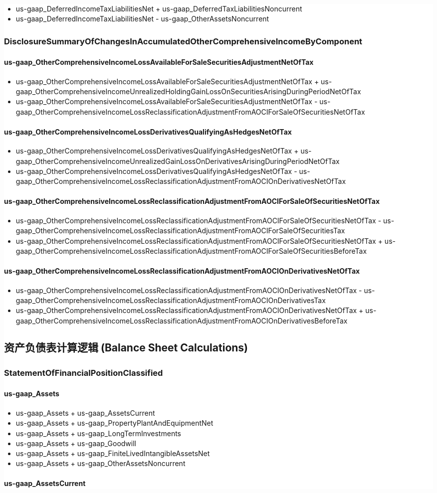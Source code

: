 - us-gaap_DeferredIncomeTaxLiabilitiesNet + us-gaap_DeferredTaxLiabilitiesNoncurrent
- us-gaap_DeferredIncomeTaxLiabilitiesNet - us-gaap_OtherAssetsNoncurrent

### DisclosureSummaryOfChangesInAccumulatedOtherComprehensiveIncomeByComponent

#### us-gaap_OtherComprehensiveIncomeLossAvailableForSaleSecuritiesAdjustmentNetOfTax

- us-gaap_OtherComprehensiveIncomeLossAvailableForSaleSecuritiesAdjustmentNetOfTax + us-gaap_OtherComprehensiveIncomeUnrealizedHoldingGainLossOnSecuritiesArisingDuringPeriodNetOfTax
- us-gaap_OtherComprehensiveIncomeLossAvailableForSaleSecuritiesAdjustmentNetOfTax - us-gaap_OtherComprehensiveIncomeLossReclassificationAdjustmentFromAOCIForSaleOfSecuritiesNetOfTax

#### us-gaap_OtherComprehensiveIncomeLossDerivativesQualifyingAsHedgesNetOfTax

- us-gaap_OtherComprehensiveIncomeLossDerivativesQualifyingAsHedgesNetOfTax + us-gaap_OtherComprehensiveIncomeUnrealizedGainLossOnDerivativesArisingDuringPeriodNetOfTax
- us-gaap_OtherComprehensiveIncomeLossDerivativesQualifyingAsHedgesNetOfTax - us-gaap_OtherComprehensiveIncomeLossReclassificationAdjustmentFromAOCIOnDerivativesNetOfTax

#### us-gaap_OtherComprehensiveIncomeLossReclassificationAdjustmentFromAOCIForSaleOfSecuritiesNetOfTax

- us-gaap_OtherComprehensiveIncomeLossReclassificationAdjustmentFromAOCIForSaleOfSecuritiesNetOfTax - us-gaap_OtherComprehensiveIncomeLossReclassificationAdjustmentFromAOCIForSaleOfSecuritiesTax
- us-gaap_OtherComprehensiveIncomeLossReclassificationAdjustmentFromAOCIForSaleOfSecuritiesNetOfTax + us-gaap_OtherComprehensiveIncomeLossReclassificationAdjustmentFromAOCIForSaleOfSecuritiesBeforeTax

#### us-gaap_OtherComprehensiveIncomeLossReclassificationAdjustmentFromAOCIOnDerivativesNetOfTax

- us-gaap_OtherComprehensiveIncomeLossReclassificationAdjustmentFromAOCIOnDerivativesNetOfTax - us-gaap_OtherComprehensiveIncomeLossReclassificationAdjustmentFromAOCIOnDerivativesTax
- us-gaap_OtherComprehensiveIncomeLossReclassificationAdjustmentFromAOCIOnDerivativesNetOfTax + us-gaap_OtherComprehensiveIncomeLossReclassificationAdjustmentFromAOCIOnDerivativesBeforeTax

## 资产负债表计算逻辑 (Balance Sheet Calculations)

### StatementOfFinancialPositionClassified

#### us-gaap_Assets

- us-gaap_Assets + us-gaap_AssetsCurrent
- us-gaap_Assets + us-gaap_PropertyPlantAndEquipmentNet
- us-gaap_Assets + us-gaap_LongTermInvestments
- us-gaap_Assets + us-gaap_Goodwill
- us-gaap_Assets + us-gaap_FiniteLivedIntangibleAssetsNet
- us-gaap_Assets + us-gaap_OtherAssetsNoncurrent

#### us-gaap_AssetsCurrent
